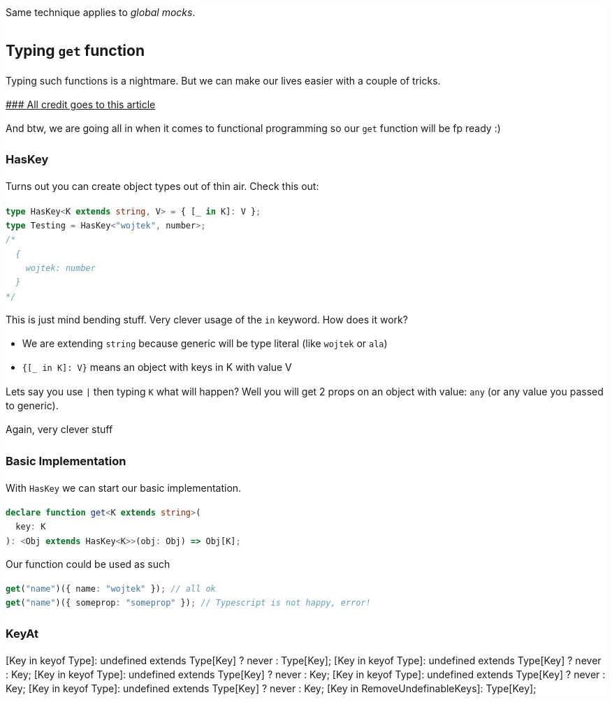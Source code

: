 Same technique applies to _global mocks_.

## Typing `get` function

Typing such functions is a nightmare. But we can make our lives easier with a
couple of tricks.

[### All credit goes to this article](https://medium.com/@jamesscottmcnamara/type-yoga-typing-flexible-functions-with-typescripts-advanced-features-b5a282878b74)

And btw, we are going all in when it comes to functional programming so our
`get` function will be fp ready :)

### HasKey

Turns out you can create object types out of thin air. Check this out:

```typescript
type HasKey<K extends string, V> = { [_ in K]: V };
type Testing = HasKey<"wojtek", number>;
/*
  {
    wojtek: number
  }
*/
```

This is just mind bending stuff. Very clever usage of the `in` keyword. How does
it work?

- We are extending `string` because generic will be type literal (like `wojtek`
  or `ala`)

- `{[_ in K]: V}` means an object with keys in K with value V

Lets say you use `|` then typing `K` what will happen? Well you will get 2 props
on an object with value: `any` (or any value you passed to generic).

Again, very clever stuff

### Basic Implementation

With `HasKey` we can start our basic implementation.

```typescript
declare function get<K extends string>(
  key: K
): <Obj extends HasKey<K>>(obj: Obj) => Obj[K];
```

Our function could be used as such

```ts
get("name")({ name: "wojtek" }); // all ok
get("name")({ someprop: "someprop" }); // Typescript is not happy, error!
```

### KeyAt


  [Key in keyof Type]: undefined extends Type[Key] ? never : Type[Key];
  [Key in keyof Type]: undefined extends Type[Key] ? never : Key;
  [Key in keyof Type]: undefined extends Type[Key] ? never : Key;
  [Key in keyof Type]: undefined extends Type[Key] ? never : Key;
  [Key in keyof Type]: undefined extends Type[Key] ? never : Key;
  [Key in RemoveUndefinableKeys<Type>]: Type[Key];